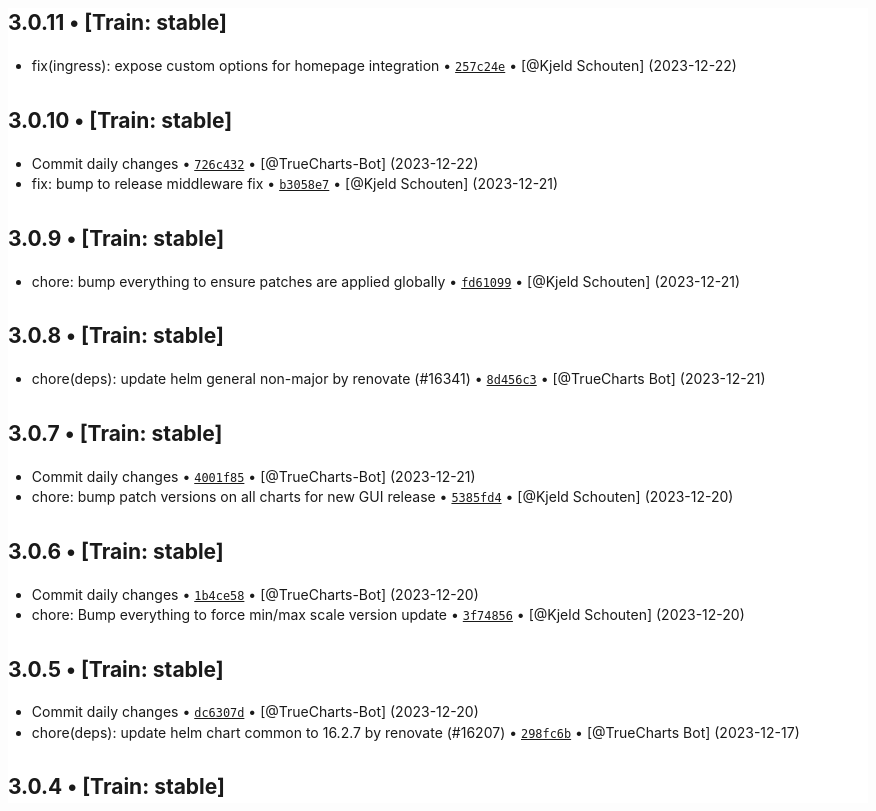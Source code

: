 ## 3.0.11 • [Train: stable]

- fix(ingress): expose custom options for homepage integration • [`257c24e`](https://github.com/trueforge-org/truecharts/commit/257c24ed26145a94e987013c0f4e4002d2fca17c) • [@Kjeld Schouten] (2023-12-22)

## 3.0.10 • [Train: stable]

- Commit daily changes • [`726c432`](https://github.com/trueforge-org/truecharts/commit/726c4327b81a06a1a187a22e765f237290cd338f) • [@TrueCharts-Bot] (2023-12-22)
- fix: bump to release middleware fix • [`b3058e7`](https://github.com/trueforge-org/truecharts/commit/b3058e799e191e67a993df88a98703b592f90d52) • [@Kjeld Schouten] (2023-12-21)

## 3.0.9 • [Train: stable]

- chore: bump everything to ensure patches are applied globally • [`fd61099`](https://github.com/trueforge-org/truecharts/commit/fd610994c16b629ce53928fbff879d3247ecf749) • [@Kjeld Schouten] (2023-12-21)

## 3.0.8 • [Train: stable]

- chore(deps): update helm general non-major by renovate (#16341) • [`8d456c3`](https://github.com/trueforge-org/truecharts/commit/8d456c3bcf4adac0e20be866cac1586ff99c5c9e) • [@TrueCharts Bot] (2023-12-21)

## 3.0.7 • [Train: stable]

- Commit daily changes • [`4001f85`](https://github.com/trueforge-org/truecharts/commit/4001f85191369c29f62f1c07c27053a94804b89b) • [@TrueCharts-Bot] (2023-12-21)
- chore: bump patch versions on all charts for new GUI release • [`5385fd4`](https://github.com/trueforge-org/truecharts/commit/5385fd4cbeffe8b2fc93c13351c14ed05545aeb9) • [@Kjeld Schouten] (2023-12-20)

## 3.0.6 • [Train: stable]

- Commit daily changes • [`1b4ce58`](https://github.com/trueforge-org/truecharts/commit/1b4ce58b07af1529cb62f6554febbdc1f797ddb6) • [@TrueCharts-Bot] (2023-12-20)
- chore: Bump everything to force min/max scale version update • [`3f74856`](https://github.com/trueforge-org/truecharts/commit/3f74856193b35679c25ba809b3e7d4164b67e23d) • [@Kjeld Schouten] (2023-12-20)

## 3.0.5 • [Train: stable]

- Commit daily changes • [`dc6307d`](https://github.com/trueforge-org/truecharts/commit/dc6307df6c586eed5b74689504a8739be7854768) • [@TrueCharts-Bot] (2023-12-20)
- chore(deps): update helm chart common to 16.2.7 by renovate (#16207) • [`298fc6b`](https://github.com/trueforge-org/truecharts/commit/298fc6ba4b24ea7eda09523f30da4ff6588ce0a8) • [@TrueCharts Bot] (2023-12-17)

## 3.0.4 • [Train: stable]

